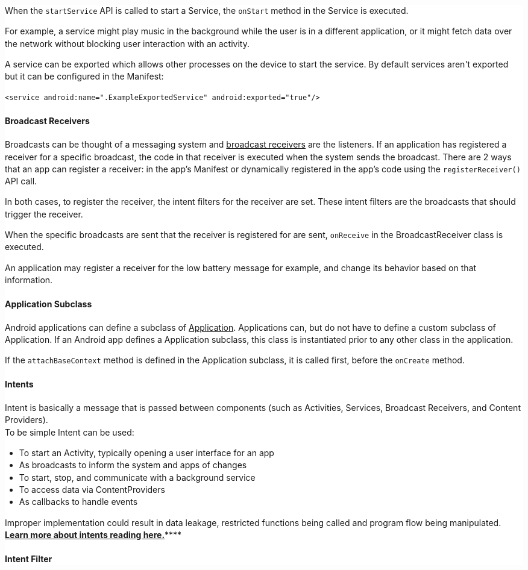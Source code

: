 When the `startService` API is called to start a Service, the `onStart` method in the Service is executed.

For example, a service might play music in the background while the user is in a different application, or it might fetch data over the network without blocking user interaction with an activity.

A service can be exported which allows other processes on the device to start the service. By default services aren't exported but it can be configured in the Manifest:

```markup
<service android:name=".ExampleExportedService" android:exported="true"/>
```

#### Broadcast Receivers <a id="broadcast-receivers"></a>

Broadcasts can be thought of a messaging system and [broadcast receivers](https://developer.android.com/guide/components/broadcasts#receiving-broadcasts) are the listeners. If an application has registered a receiver for a specific broadcast, the code in that receiver is executed when the system sends the broadcast. There are 2 ways that an app can register a receiver: in the app’s Manifest or dynamically registered in the app’s code using the `registerReceiver()` API call.

In both cases, to register the receiver, the intent filters for the receiver are set. These intent filters are the broadcasts that should trigger the receiver.

When the specific broadcasts are sent that the receiver is registered for are sent, `onReceive` in the BroadcastReceiver class is executed.

An application may register a receiver for the low battery message for example, and change its behavior based on that information.

#### Application Subclass <a id="application-subclass"></a>

Android applications can define a subclass of [Application](https://developer.android.com/reference/android/app/Application). Applications can, but do not have to define a custom subclass of Application. If an Android app defines a Application subclass, this class is instantiated prior to any other class in the application.

If the `attachBaseContext` method is defined in the Application subclass, it is called first, before the `onCreate` method.

#### Intents

Intent is basically a message that is passed between components \(such as Activities, Services, Broadcast Receivers, and Content Providers\).  
To be simple Intent can be used:

* To start an Activity, typically opening a user interface for an app
* As broadcasts to inform the system and apps of changes
* To start, stop, and communicate with a background service
* To access data via ContentProviders
* As callbacks to handle events

Improper implementation could result in data leakage, restricted functions being called and program flow being manipulated.  
[**Learn more about intents reading here.**](what-are-intents.md)\*\*\*\*

#### Intent Filter
